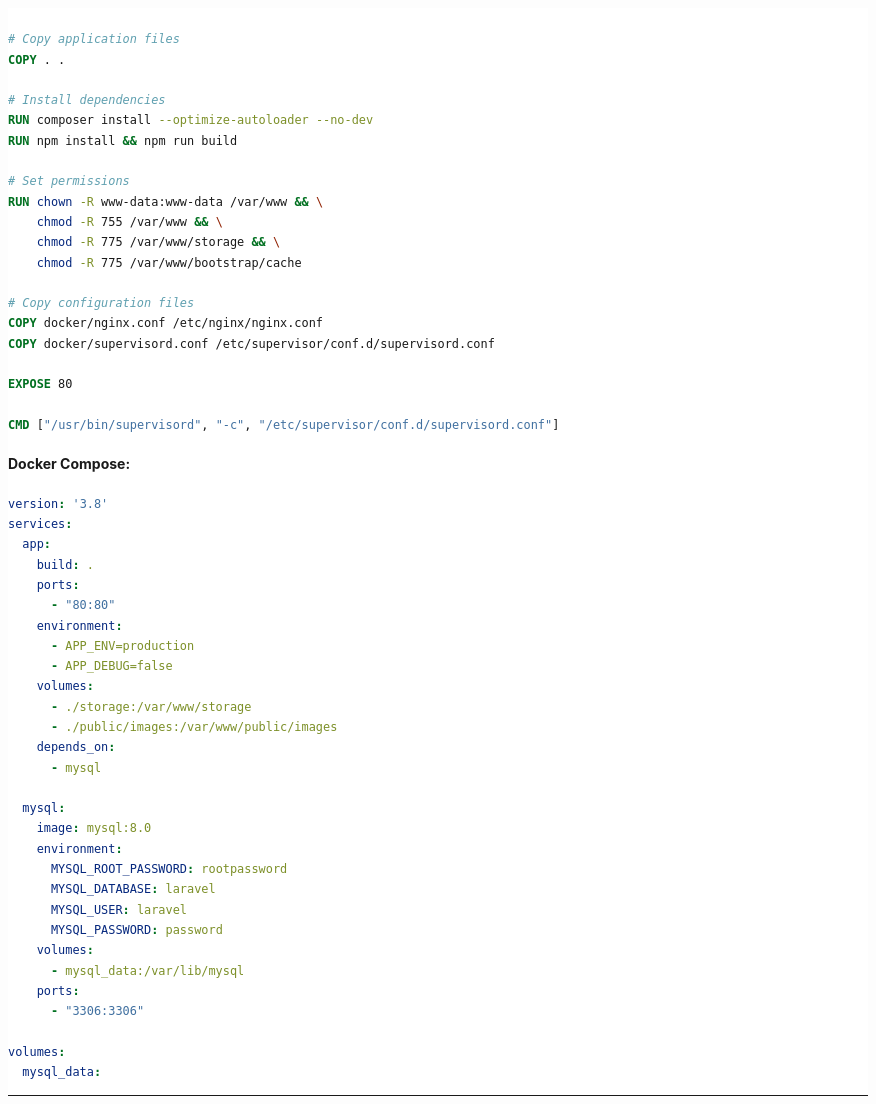 ```dockerfile

# Copy application files
COPY . .

# Install dependencies
RUN composer install --optimize-autoloader --no-dev
RUN npm install && npm run build

# Set permissions
RUN chown -R www-data:www-data /var/www && \
    chmod -R 755 /var/www && \
    chmod -R 775 /var/www/storage && \
    chmod -R 775 /var/www/bootstrap/cache

# Copy configuration files
COPY docker/nginx.conf /etc/nginx/nginx.conf
COPY docker/supervisord.conf /etc/supervisor/conf.d/supervisord.conf

EXPOSE 80

CMD ["/usr/bin/supervisord", "-c", "/etc/supervisor/conf.d/supervisord.conf"]
```

#### Docker Compose:
```yaml
version: '3.8'
services:
  app:
    build: .
    ports:
      - "80:80"
    environment:
      - APP_ENV=production
      - APP_DEBUG=false
    volumes:
      - ./storage:/var/www/storage
      - ./public/images:/var/www/public/images
    depends_on:
      - mysql

  mysql:
    image: mysql:8.0
    environment:
      MYSQL_ROOT_PASSWORD: rootpassword
      MYSQL_DATABASE: laravel
      MYSQL_USER: laravel
      MYSQL_PASSWORD: password
    volumes:
      - mysql_data:/var/lib/mysql
    ports:
      - "3306:3306"

volumes:
  mysql_data:
```

---